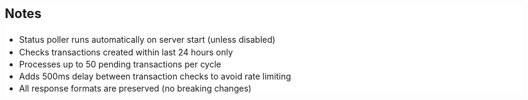 ## Notes

- Status poller runs automatically on server start (unless disabled)
- Checks transactions created within last 24 hours only
- Processes up to 50 pending transactions per cycle
- Adds 500ms delay between transaction checks to avoid rate limiting
- All response formats are preserved (no breaking changes)
